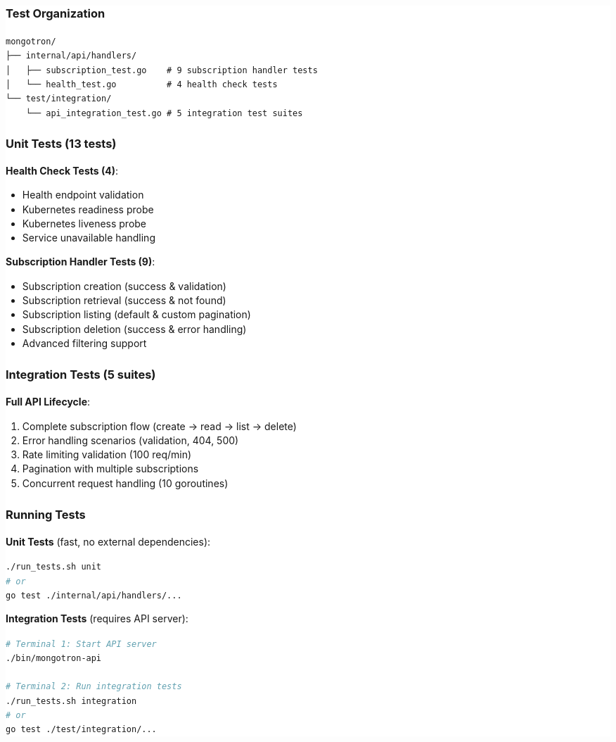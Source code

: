 ```bash
```

### Test Organization

```
mongotron/
├── internal/api/handlers/
│   ├── subscription_test.go    # 9 subscription handler tests
│   └── health_test.go          # 4 health check tests
└── test/integration/
    └── api_integration_test.go # 5 integration test suites
```

### Unit Tests (13 tests)

**Health Check Tests (4)**:
- Health endpoint validation
- Kubernetes readiness probe
- Kubernetes liveness probe  
- Service unavailable handling

**Subscription Handler Tests (9)**:
- Subscription creation (success & validation)
- Subscription retrieval (success & not found)
- Subscription listing (default & custom pagination)
- Subscription deletion (success & error handling)
- Advanced filtering support

### Integration Tests (5 suites)

**Full API Lifecycle**:
1. Complete subscription flow (create → read → list → delete)
2. Error handling scenarios (validation, 404, 500)
3. Rate limiting validation (100 req/min)
4. Pagination with multiple subscriptions
5. Concurrent request handling (10 goroutines)

### Running Tests

**Unit Tests** (fast, no external dependencies):
```bash
./run_tests.sh unit
# or
go test ./internal/api/handlers/...
```

**Integration Tests** (requires API server):
```bash
# Terminal 1: Start API server
./bin/mongotron-api

# Terminal 2: Run integration tests
./run_tests.sh integration
# or
go test ./test/integration/...
```
